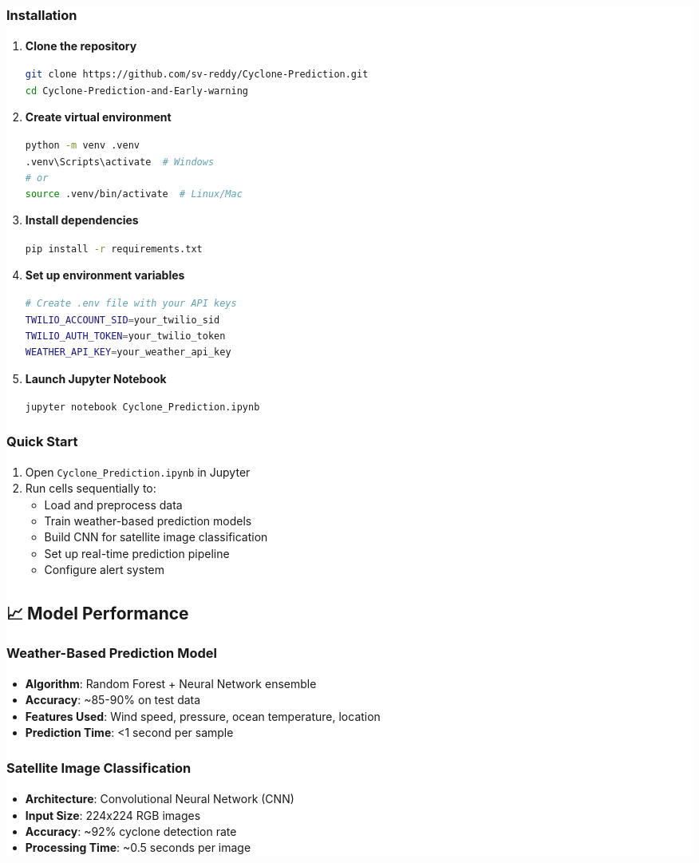 ### Installation

1. **Clone the repository**
   ```bash
   git clone https://github.com/sv-reddy/Cyclone-Prediction.git
   cd Cyclone-Prediction-and-Early-warning
   ```

2. **Create virtual environment**
   ```bash
   python -m venv .venv
   .venv\Scripts\activate  # Windows
   # or
   source .venv/bin/activate  # Linux/Mac
   ```

3. **Install dependencies**
   ```bash
   pip install -r requirements.txt
   ```

4. **Set up environment variables**
   ```bash
   # Create .env file with your API keys
   TWILIO_ACCOUNT_SID=your_twilio_sid
   TWILIO_AUTH_TOKEN=your_twilio_token
   WEATHER_API_KEY=your_weather_api_key
   ```

5. **Launch Jupyter Notebook**
   ```bash
   jupyter notebook Cyclone_Prediction.ipynb
   ```

### Quick Start

1. Open `Cyclone_Prediction.ipynb` in Jupyter
2. Run cells sequentially to:
   - Load and preprocess data
   - Train weather-based prediction models
   - Build CNN for satellite image classification
   - Set up real-time prediction pipeline
   - Configure alert system

## 📈 Model Performance

### Weather-Based Prediction Model
- **Algorithm**: Random Forest + Neural Network ensemble
- **Accuracy**: ~85-90% on test data
- **Features Used**: Wind speed, pressure, ocean temperature, location
- **Prediction Time**: <1 second per sample

### Satellite Image Classification
- **Architecture**: Convolutional Neural Network (CNN)
- **Input Size**: 224x224 RGB images
- **Accuracy**: ~92% cyclone detection rate
- **Processing Time**: ~0.5 seconds per image
